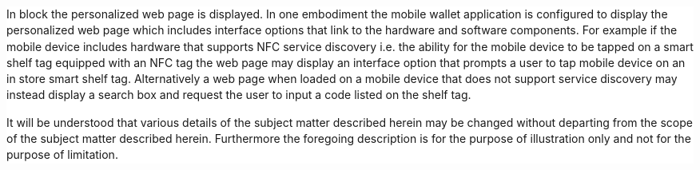 In block the personalized web page is displayed. In one embodiment the mobile wallet application is configured to display the personalized web page which includes interface options that link to the hardware and software components. For example if the mobile device includes hardware that supports NFC service discovery i.e. the ability for the mobile device to be tapped on a smart shelf tag equipped with an NFC tag the web page may display an interface option that prompts a user to tap mobile device on an in store smart shelf tag. Alternatively a web page when loaded on a mobile device that does not support service discovery may instead display a search box and request the user to input a code listed on the shelf tag.

It will be understood that various details of the subject matter described herein may be changed without departing from the scope of the subject matter described herein. Furthermore the foregoing description is for the purpose of illustration only and not for the purpose of limitation.

